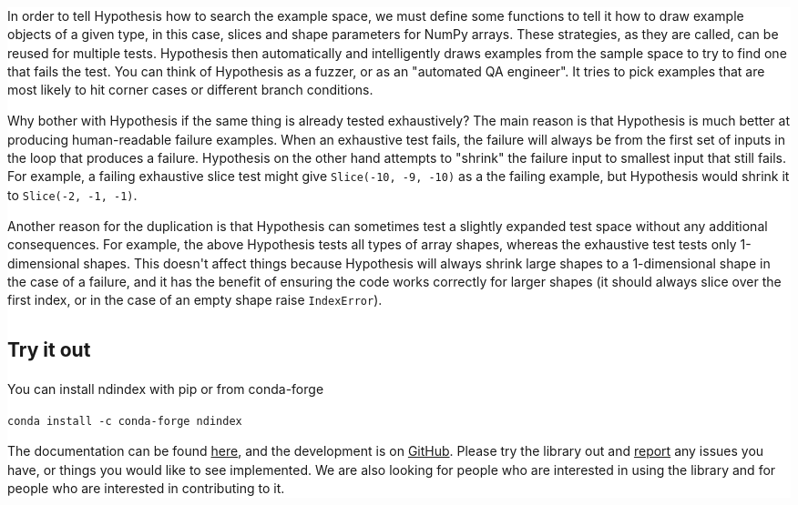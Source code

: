   In order to tell Hypothesis how to search the example space, we must define
  some functions to tell it how to draw example objects of a given type, in
  this case, slices and shape parameters for NumPy arrays. These strategies,
  as they are called, can be reused for multiple tests. Hypothesis then
  automatically and intelligently draws examples from the sample space to try
  to find one that fails the test. You can think of Hypothesis as a fuzzer, or
  as an "automated QA engineer". It tries to pick examples that are most
  likely to hit corner cases or different branch conditions.

Why bother with Hypothesis if the same thing is already tested exhaustively?
The main reason is that Hypothesis is much better at producing human-readable
failure examples. When an exhaustive test fails, the failure will always be
from the first set of inputs in the loop that produces a failure. Hypothesis
on the other hand attempts to "shrink" the failure input to smallest input
that still fails. For example, a failing exhaustive slice test might give
`Slice(-10, -9, -10)` as a the failing example, but Hypothesis would shrink it
to `Slice(-2, -1, -1)`.

Another reason for the duplication is that Hypothesis can sometimes test a
slightly expanded test space without any additional consequences. For example,
the above Hypothesis tests all types of array shapes, whereas the exhaustive
test tests only 1-dimensional shapes. This doesn't affect things because
Hypothesis will always shrink large shapes to a 1-dimensional shape in the
case of a failure, and it has the benefit of ensuring the code works correctly
for larger shapes (it should always slice over the first index, or in the case
of an empty shape raise `IndexError`).

## Try it out

You can install ndindex with pip or from conda-forge

    conda install -c conda-forge ndindex

The documentation can be found [here](https://quansight-labs.github.io/ndindex/),
and the development is on [GitHub](https://github.com/Quansight-Labs/ndindex).
Please try the library out and
[report](https://github.com/Quansight-Labs/ndindex/issues) any issues you have, or
things you would like to see implemented. We are also looking for people who
are interested in using the library and for people who are interested in
contributing to it.
